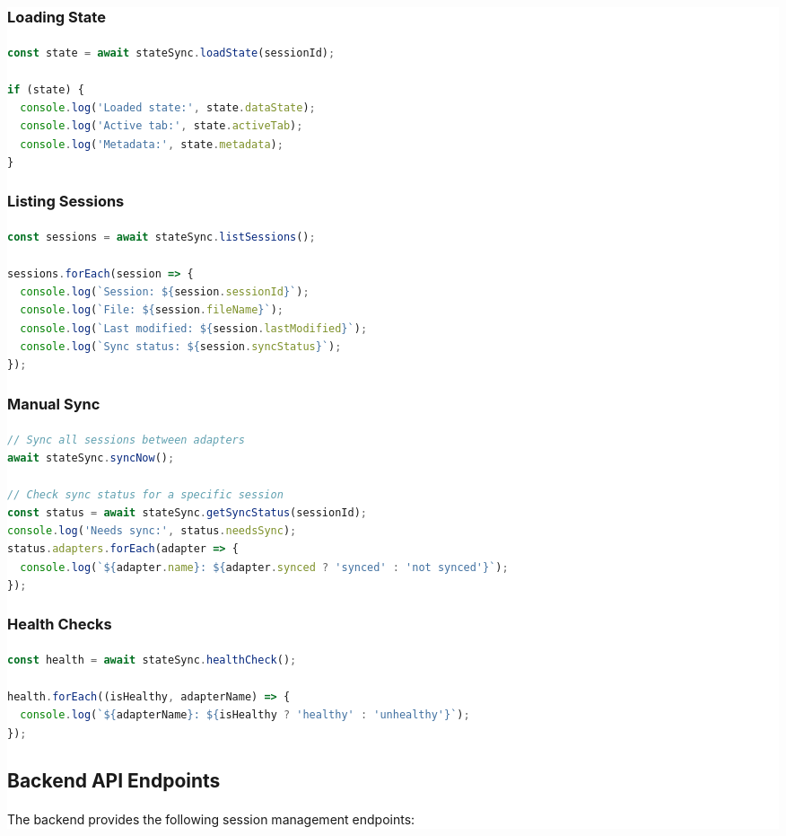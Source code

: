 ### Loading State

```typescript
const state = await stateSync.loadState(sessionId);

if (state) {
  console.log('Loaded state:', state.dataState);
  console.log('Active tab:', state.activeTab);
  console.log('Metadata:', state.metadata);
}
```

### Listing Sessions

```typescript
const sessions = await stateSync.listSessions();

sessions.forEach(session => {
  console.log(`Session: ${session.sessionId}`);
  console.log(`File: ${session.fileName}`);
  console.log(`Last modified: ${session.lastModified}`);
  console.log(`Sync status: ${session.syncStatus}`);
});
```

### Manual Sync

```typescript
// Sync all sessions between adapters
await stateSync.syncNow();

// Check sync status for a specific session
const status = await stateSync.getSyncStatus(sessionId);
console.log('Needs sync:', status.needsSync);
status.adapters.forEach(adapter => {
  console.log(`${adapter.name}: ${adapter.synced ? 'synced' : 'not synced'}`);
});
```

### Health Checks

```typescript
const health = await stateSync.healthCheck();

health.forEach((isHealthy, adapterName) => {
  console.log(`${adapterName}: ${isHealthy ? 'healthy' : 'unhealthy'}`);
});
```

## Backend API Endpoints

The backend provides the following session management endpoints:
